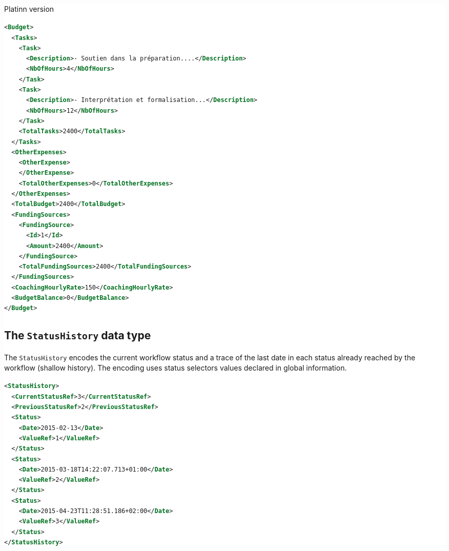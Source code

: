 Platinn version

```xml
<Budget>
  <Tasks>
    <Task>
      <Description>- Soutien dans la préparation....</Description>
      <NbOfHours>4</NbOfHours>
    </Task>
    <Task>
      <Description>- Interprétation et formalisation...</Description>
      <NbOfHours>12</NbOfHours>
    </Task>
    <TotalTasks>2400</TotalTasks>
  </Tasks>
  <OtherExpenses>
    <OtherExpense>
    </OtherExpense>
    <TotalOtherExpenses>0</TotalOtherExpenses>
  </OtherExpenses>
  <TotalBudget>2400</TotalBudget>
  <FundingSources>
    <FundingSource>
      <Id>1</Id>
      <Amount>2400</Amount>
    </FundingSource>
    <TotalFundingSources>2400</TotalFundingSources>
  </FundingSources>
  <CoachingHourlyRate>150</CoachingHourlyRate>
  <BudgetBalance>0</BudgetBalance>
</Budget>
````

## The `StatusHistory` data type

The `StatusHistory` encodes the current workflow status and a trace of the last date in each status already reached by the workflow (shallow history). The encoding uses status selectors values declared in global information.

```xml
<StatusHistory>
  <CurrentStatusRef>3</CurrentStatusRef>
  <PreviousStatusRef>2</PreviousStatusRef>
  <Status>
    <Date>2015-02-13</Date>
    <ValueRef>1</ValueRef>
  </Status>
  <Status>
    <Date>2015-03-18T14:22:07.713+01:00</Date>
    <ValueRef>2</ValueRef>
  </Status>
  <Status>
    <Date>2015-04-23T11:28:51.186+02:00</Date>
    <ValueRef>3</ValueRef>
  </Status>
</StatusHistory>
```
